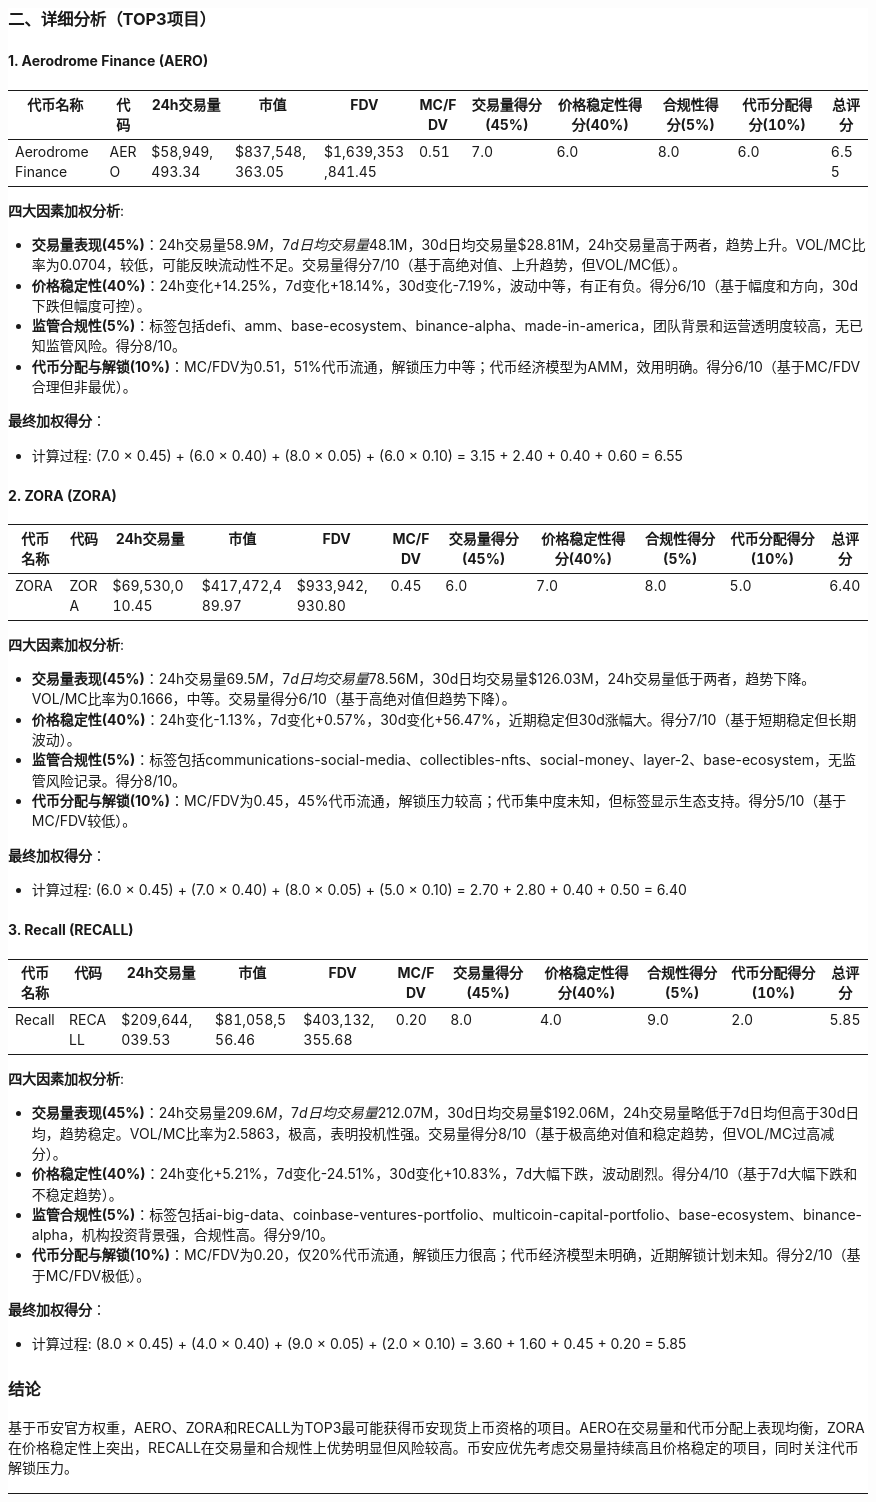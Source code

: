 ### 二、详细分析（TOP3项目）

#### 1. Aerodrome Finance (AERO)
| 代币名称 | 代码 | 24h交易量 | 市值 | FDV | MC/FDV | 交易量得分(45%) | 价格稳定性得分(40%) | 合规性得分(5%) | 代币分配得分(10%) | 总评分 |
|----------|------|-----------|------|-----|---------|------------------|---------------------|----------------|-------------------|--------|
| Aerodrome Finance | AERO | $58,949,493.34 | $837,548,363.05 | $1,639,353,841.45 | 0.51 | 7.0 | 6.0 | 8.0 | 6.0 | 6.55 |

**四大因素加权分析**:
- **交易量表现(45%)**：24h交易量$58.9M，7d日均交易量$48.1M，30d日均交易量$28.81M，24h交易量高于两者，趋势上升。VOL/MC比率为0.0704，较低，可能反映流动性不足。交易量得分7/10（基于高绝对值、上升趋势，但VOL/MC低）。
- **价格稳定性(40%)**：24h变化+14.25%，7d变化+18.14%，30d变化-7.19%，波动中等，有正有负。得分6/10（基于幅度和方向，30d下跌但幅度可控）。
- **监管合规性(5%)**：标签包括defi、amm、base-ecosystem、binance-alpha、made-in-america，团队背景和运营透明度较高，无已知监管风险。得分8/10。
- **代币分配与解锁(10%)**：MC/FDV为0.51，51%代币流通，解锁压力中等；代币经济模型为AMM，效用明确。得分6/10（基于MC/FDV合理但非最优）。

**最终加权得分**：
- 计算过程: (7.0 × 0.45) + (6.0 × 0.40) + (8.0 × 0.05) + (6.0 × 0.10) = 3.15 + 2.40 + 0.40 + 0.60 = 6.55

#### 2. ZORA (ZORA)
| 代币名称 | 代码 | 24h交易量 | 市值 | FDV | MC/FDV | 交易量得分(45%) | 价格稳定性得分(40%) | 合规性得分(5%) | 代币分配得分(10%) | 总评分 |
|----------|------|-----------|------|-----|---------|------------------|---------------------|----------------|-------------------|--------|
| ZORA | ZORA | $69,530,010.45 | $417,472,489.97 | $933,942,930.80 | 0.45 | 6.0 | 7.0 | 8.0 | 5.0 | 6.40 |

**四大因素加权分析**:
- **交易量表现(45%)**：24h交易量$69.5M，7d日均交易量$78.56M，30d日均交易量$126.03M，24h交易量低于两者，趋势下降。VOL/MC比率为0.1666，中等。交易量得分6/10（基于高绝对值但趋势下降）。
- **价格稳定性(40%)**：24h变化-1.13%，7d变化+0.57%，30d变化+56.47%，近期稳定但30d涨幅大。得分7/10（基于短期稳定但长期波动）。
- **监管合规性(5%)**：标签包括communications-social-media、collectibles-nfts、social-money、layer-2、base-ecosystem，无监管风险记录。得分8/10。
- **代币分配与解锁(10%)**：MC/FDV为0.45，45%代币流通，解锁压力较高；代币集中度未知，但标签显示生态支持。得分5/10（基于MC/FDV较低）。

**最终加权得分**：
- 计算过程: (6.0 × 0.45) + (7.0 × 0.40) + (8.0 × 0.05) + (5.0 × 0.10) = 2.70 + 2.80 + 0.40 + 0.50 = 6.40

#### 3. Recall (RECALL)
| 代币名称 | 代码 | 24h交易量 | 市值 | FDV | MC/FDV | 交易量得分(45%) | 价格稳定性得分(40%) | 合规性得分(5%) | 代币分配得分(10%) | 总评分 |
|----------|------|-----------|------|-----|---------|------------------|---------------------|----------------|-------------------|--------|
| Recall | RECALL | $209,644,039.53 | $81,058,556.46 | $403,132,355.68 | 0.20 | 8.0 | 4.0 | 9.0 | 2.0 | 5.85 |

**四大因素加权分析**:
- **交易量表现(45%)**：24h交易量$209.6M，7d日均交易量$212.07M，30d日均交易量$192.06M，24h交易量略低于7d日均但高于30d日均，趋势稳定。VOL/MC比率为2.5863，极高，表明投机性强。交易量得分8/10（基于极高绝对值和稳定趋势，但VOL/MC过高减分）。
- **价格稳定性(40%)**：24h变化+5.21%，7d变化-24.51%，30d变化+10.83%，7d大幅下跌，波动剧烈。得分4/10（基于7d大幅下跌和不稳定趋势）。
- **监管合规性(5%)**：标签包括ai-big-data、coinbase-ventures-portfolio、multicoin-capital-portfolio、base-ecosystem、binance-alpha，机构投资背景强，合规性高。得分9/10。
- **代币分配与解锁(10%)**：MC/FDV为0.20，仅20%代币流通，解锁压力很高；代币经济模型未明确，近期解锁计划未知。得分2/10（基于MC/FDV极低）。

**最终加权得分**：
- 计算过程: (8.0 × 0.45) + (4.0 × 0.40) + (9.0 × 0.05) + (2.0 × 0.10) = 3.60 + 1.60 + 0.45 + 0.20 = 5.85

### 结论
基于币安官方权重，AERO、ZORA和RECALL为TOP3最可能获得币安现货上币资格的项目。AERO在交易量和代币分配上表现均衡，ZORA在价格稳定性上突出，RECALL在交易量和合规性上优势明显但风险较高。币安应优先考虑交易量持续高且价格稳定的项目，同时关注代币解锁压力。

---

